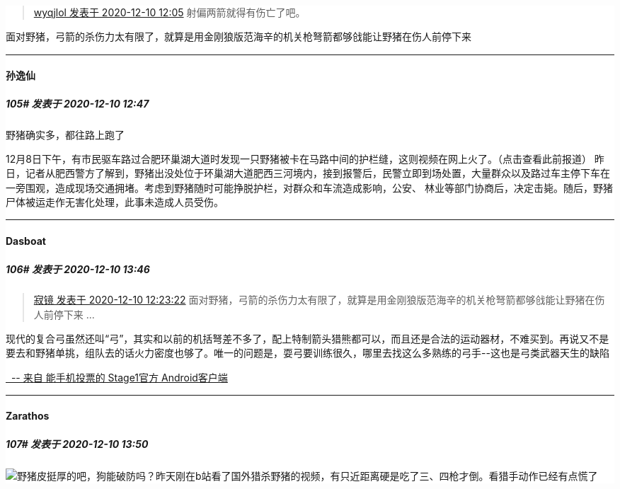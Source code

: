 
<blockquote><a href="httphttps://bbs.saraba1st.com/2b/forum.php?mod=redirect&amp;goto=findpost&amp;pid=49670797&amp;ptid=1976534" target="_blank">wyqjlol 发表于 2020-12-10 12:05</a>
射偏两箭就得有伤亡了吧。</blockquote>
面对野猪，弓箭的杀伤力太有限了，就算是用金刚狼版范海辛的机关枪弩箭都够戗能让野猪在伤人前停下来


-----

####  孙逸仙  
##### 105#       发表于 2020-12-10 12:47


野猪确实多，都往路上跑了

12月8日下午，有市民驱车路过合肥环巢湖大道时发现一只野猪被卡在马路中间的护栏缝，这则视频在网上火了。（点击查看此前报道）
昨日，记者从肥西警方了解到，野猪出没处位于环巢湖大道肥西三河境内，接到报警后，民警立即到场处置，大量群众以及路过车主停下车在一旁围观，造成现场交通拥堵。考虑到野猪随时可能挣脱护栏，对群众和车流造成影响，公安、 林业等部门协商后，决定击毙。随后，野猪尸体被运走作无害化处理，此事未造成人员受伤。


-----

####  Dasboat  
##### 106#       发表于 2020-12-10 13:46


<blockquote><a href="httphttps://bbs.saraba1st.com/2b/forum.php?mod=redirect&amp;goto=findpost&amp;pid=49671006&amp;ptid=1976534" target="_blank">寂镜 发表于 2020-12-10 12:23:22</a>
面对野猪，弓箭的杀伤力太有限了，就算是用金刚狼版范海辛的机关枪弩箭都够戗能让野猪在伤人前停下来 ...</blockquote>现代的复合弓虽然还叫“弓”，其实和以前的机括弩差不多了，配上特制箭头猎熊都可以，而且还是合法的运动器材，不难买到。再说又不是要去和野猪单挑，组队去的话火力密度也够了。唯一的问题是，耍弓要训练很久，哪里去找这么多熟练的弓手--这也是弓类武器天生的缺陷

[  -- 来自 能手机投票的 Stage1官方 Android客户端](https://www.coolapk.com/apk/140634)


-----

####  Zarathos  
##### 107#       发表于 2020-12-10 13:50


<img src="https://static.saraba1st.com/image/smiley/face2017/018.png" referrerpolicy="no-referrer">野猪皮挺厚的吧，狗能破防吗？昨天刚在b站看了国外猎杀野猪的视频，有只近距离硬是吃了三、四枪才倒。看猎手动作已经有点慌了


                                              